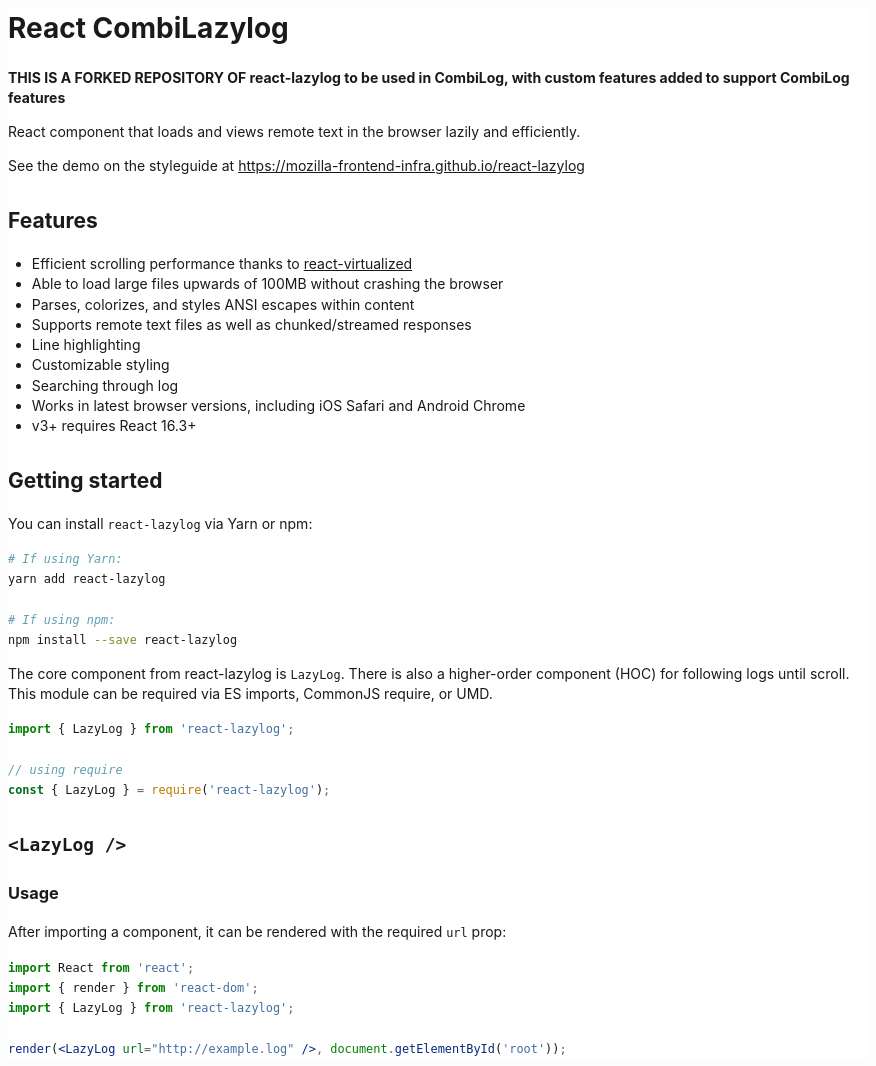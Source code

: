 # React CombiLazylog

**THIS IS A FORKED REPOSITORY OF react-lazylog to be used in CombiLog, with custom features added to support CombiLog features**

React component that loads and views remote text in the browser lazily and efficiently.

See the demo on the styleguide at https://mozilla-frontend-infra.github.io/react-lazylog

## Features

- Efficient scrolling performance thanks to [react-virtualized](https://github.com/bvaughn/react-virtualized)
- Able to load large files upwards of 100MB without crashing the browser
- Parses, colorizes, and styles ANSI escapes within content
- Supports remote text files as well as chunked/streamed responses
- Line highlighting
- Customizable styling
- Searching through log
- Works in latest browser versions, including iOS Safari and Android Chrome
- v3+ requires React 16.3+

## Getting started

You can install `react-lazylog` via Yarn or npm:

```bash
# If using Yarn:
yarn add react-lazylog

# If using npm:
npm install --save react-lazylog
```

The core component from react-lazylog is `LazyLog`. There is also a higher-order component (HOC) for
following logs until scroll. This module can be required via ES imports, CommonJS require, or UMD.

```js
import { LazyLog } from 'react-lazylog';

// using require
const { LazyLog } = require('react-lazylog');
```

## `<LazyLog />`

### Usage

After importing a component, it can be rendered with the required `url` prop:

```jsx
import React from 'react';
import { render } from 'react-dom';
import { LazyLog } from 'react-lazylog';

render(<LazyLog url="http://example.log" />, document.getElementById('root'));
```
